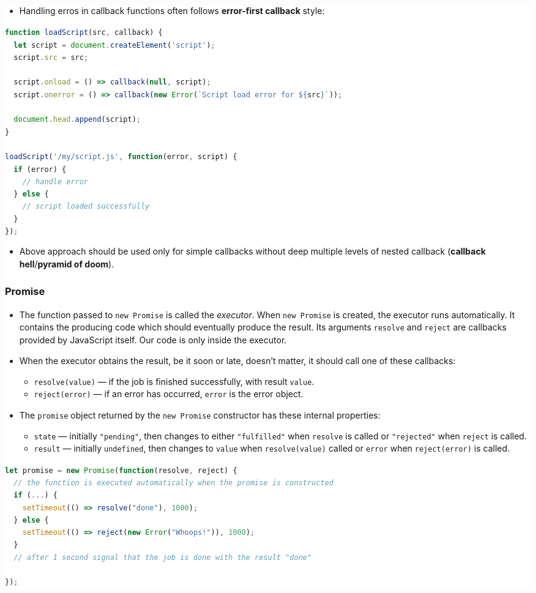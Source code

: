- Handling erros in callback functions often follows **error-first callback** style:

```javascript
function loadScript(src, callback) {
  let script = document.createElement('script');
  script.src = src;

  script.onload = () => callback(null, script);
  script.onerror = () => callback(new Error(`Script load error for ${src}`));

  document.head.append(script);
}

loadScript('/my/script.js', function(error, script) {
  if (error) {
    // handle error
  } else {
    // script loaded successfully
  }
});
```

- Above approach should be used only for simple callbacks without deep multiple levels of nested callback (**callback hell**/**pyramid of doom**).

### Promise

- The function passed to `new Promise` is called the _executor_. When `new Promise` is created, the executor runs automatically. It contains the producing code which should eventually produce the result. Its arguments `resolve` and `reject` are callbacks provided by JavaScript itself. Our code is only inside the executor.

- When the executor obtains the result, be it soon or late, doesn’t matter, it should call one of these callbacks:
	
	-   `resolve(value)` — if the job is finished successfully, with result `value`.
	-   `reject(error)` — if an error has occurred, `error` is the error object.

- The `promise` object returned by the `new Promise` constructor has these internal properties:
	
	- `state` — initially `"pending"`, then changes to either `"fulfilled"` 	when `resolve` is called or `"rejected"` when `reject` is called.
	- `result` — initially `undefined`, then changes to `value` when `resolve(value)` called or `error` when `reject(error)` is called.

```javascript
let promise = new Promise(function(resolve, reject) {
  // the function is executed automatically when the promise is constructed
  if (...) {
    setTimeout(() => resolve("done"), 1000);
  } else {
    setTimeout(() => reject(new Error("Whoops!")), 1000);
  }
  // after 1 second signal that the job is done with the result "done"
  
});
```
